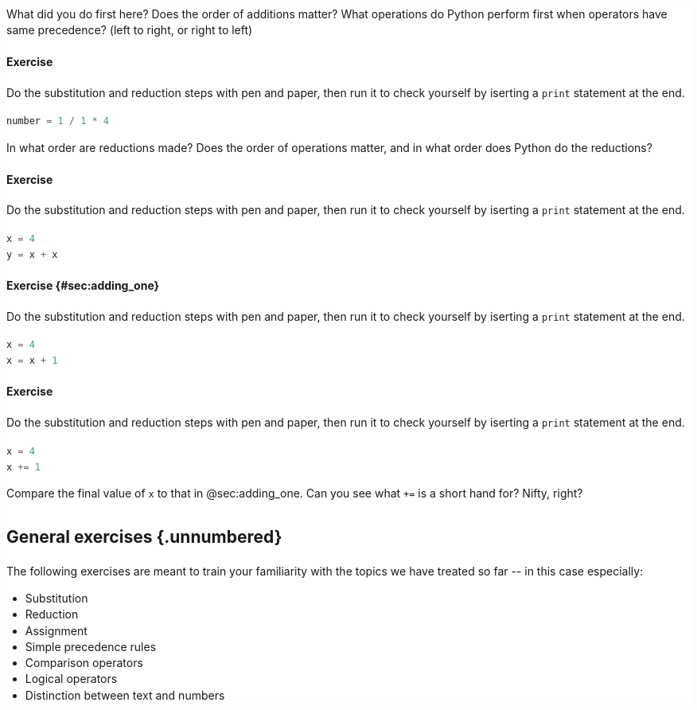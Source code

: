 What did you do first here? Does the order of additions matter? What operations do Python perform first when operators have same precedence? (left to right, or right to left)

#### Exercise
Do the substitution and reduction steps with pen and paper, then run it to check yourself by iserting a `print` statement at the end.

```python
number = 1 / 1 * 4
```

In what order are reductions made? Does the order of operations matter, and in what order does Python do the reductions?

#### Exercise
Do the substitution and reduction steps with pen and paper, then run it to check yourself by iserting a `print` statement at the end.

```python
x = 4
y = x + x
```

#### Exercise {#sec:adding_one}
Do the substitution and reduction steps with pen and paper, then run it to check yourself by iserting a `print` statement at the end.

```python
x = 4
x = x + 1
```

#### Exercise
Do the substitution and reduction steps with pen and paper, then run it to check yourself by iserting a `print` statement at the end.

```python
x = 4
x += 1
```

Compare the final value of `x` to that in @sec:adding_one. Can you see what `+=` is a short hand for? Nifty, right?


## General exercises  {.unnumbered}

The following exercises are meant to train your familiarity with the topics we have treated so far -- in this case especially:

- Substitution
- Reduction
- Assignment
- Simple precedence rules
- Comparison operators
- Logical operators
- Distinction between text and numbers
